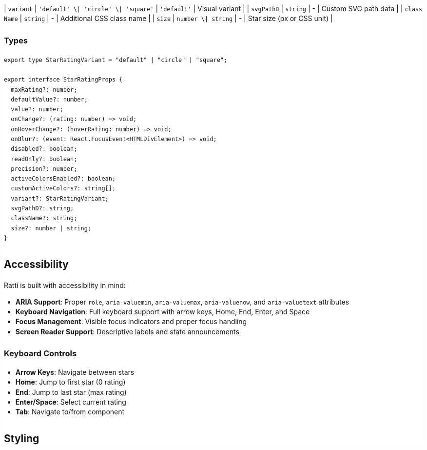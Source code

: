 | `variant` | `'default' \| 'circle' \| 'square'` | `'default'` | Visual variant |
| `svgPathD` | `string` | - | Custom SVG path data |
| `className` | `string` | - | Additional CSS class name |
| `size` | `number \| string` | - | Star size (px or CSS unit) |

### Types

```tsx
export type StarRatingVariant = "default" | "circle" | "square";

export interface StarRatingProps {
  maxRating?: number;
  defaultValue?: number;
  value?: number;
  onChange?: (rating: number) => void;
  onHoverChange?: (hoverRating: number) => void;
  onBlur?: (event: React.FocusEvent<HTMLDivElement>) => void;
  disabled?: boolean;
  readOnly?: boolean;
  precision?: number;
  activeColorsEnabled?: boolean;
  customActiveColors?: string[];
  variant?: StarRatingVariant;
  svgPathD?: string;
  className?: string;
  size?: number | string;
}
```

## Accessibility

Ratti is built with accessibility in mind:

- **ARIA Support**: Proper `role`, `aria-valuemin`, `aria-valuemax`, `aria-valuenow`, and `aria-valuetext` attributes
- **Keyboard Navigation**: Full keyboard support with arrow keys, Home, End, Enter, and Space
- **Focus Management**: Visible focus indicators and proper focus handling
- **Screen Reader Support**: Descriptive labels and state announcements

### Keyboard Controls

- **Arrow Keys**: Navigate between stars
- **Home**: Jump to first star (0 rating)
- **End**: Jump to last star (max rating)
- **Enter/Space**: Select current rating
- **Tab**: Navigate to/from component

## Styling
